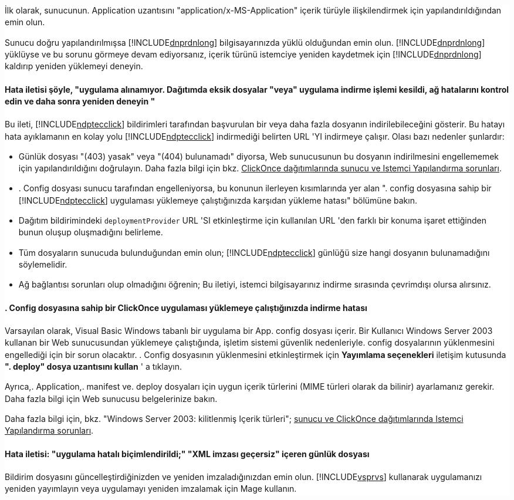  İlk olarak, sunucunun. Application uzantısını "application/x-MS-Application" içerik türüyle ilişkilendirmek için yapılandırıldığından emin olun.  
  
 Sunucu doğru yapılandırılmışsa [!INCLUDE[dnprdnlong](../includes/dnprdnlong-md.md)] bilgisayarınızda yüklü olduğundan emin olun. [!INCLUDE[dnprdnlong](../includes/dnprdnlong-md.md)] yüklüyse ve bu sorunu görmeye devam ediyorsanız, içerik türünü istemciye yeniden kaydetmek için [!INCLUDE[dnprdnlong](../includes/dnprdnlong-md.md)] kaldırıp yeniden yüklemeyi deneyin.  
  
#### <a name="error-message-says-unable-to-retrieve-application-files-missing-in-deployment-or-application-download-has-been-interrupted-check-for-network-errors-and-try-again-later"></a>Hata iletisi şöyle, "uygulama alınamıyor. Dağıtımda eksik dosyalar "veya" uygulama indirme işlemi kesildi, ağ hatalarını kontrol edin ve daha sonra yeniden deneyin "  
 Bu ileti, [!INCLUDE[ndptecclick](../includes/ndptecclick-md.md)] bildirimleri tarafından başvurulan bir veya daha fazla dosyanın indirilebileceğini gösterir. Bu hatayı hata ayıklamanın en kolay yolu [!INCLUDE[ndptecclick](../includes/ndptecclick-md.md)] indirmediği belirten URL 'YI indirmeye çalışır. Olası bazı nedenler şunlardır:  
  
- Günlük dosyası "(403) yasak" veya "(404) bulunamadı" diyorsa, Web sunucusunun bu dosyanın indirilmesini engellememek için yapılandırıldığını doğrulayın. Daha fazla bilgi için bkz. [ClickOnce dağıtımlarında sunucu ve Istemci Yapılandırma sorunları](../deployment/server-and-client-configuration-issues-in-clickonce-deployments.md).  
  
- . Config dosyası sunucu tarafından engelleniyorsa, bu konunun ilerleyen kısımlarında yer alan ". config dosyasına sahip bir [!INCLUDE[ndptecclick](../includes/ndptecclick-md.md)] uygulaması yüklemeye çalıştığınızda karşıdan yükleme hatası" bölümüne bakın.  
  
- Dağıtım bildirimindeki `deploymentProvider` URL 'SI etkinleştirme için kullanılan URL 'den farklı bir konuma işaret ettiğinden bunun oluşup oluşmadığını belirleme.  
  
- Tüm dosyaların sunucuda bulunduğundan emin olun; [!INCLUDE[ndptecclick](../includes/ndptecclick-md.md)] günlüğü size hangi dosyanın bulunamadığını söylemelidir.  
  
- Ağ bağlantısı sorunları olup olmadığını öğrenin; Bu iletiyi, istemci bilgisayarınız indirme sırasında çevrimdışı olursa alırsınız.  
  
#### <a name="download-error-when-you-try-to-install-a-clickonce-application-that-has-a-config-file"></a>. Config dosyasına sahip bir ClickOnce uygulaması yüklemeye çalıştığınızda indirme hatası  
 Varsayılan olarak, Visual Basic Windows tabanlı bir uygulama bir App. config dosyası içerir. Bir Kullanıcı Windows Server 2003 kullanan bir Web sunucusundan yüklemeye çalıştığında, işletim sistemi güvenlik nedenleriyle. config dosyalarının yüklenmesini engellediği için bir sorun olacaktır. . Config dosyasının yüklenmesini etkinleştirmek için **Yayımlama seçenekleri** iletişim kutusunda **". deploy" dosya uzantısını kullan** ' a tıklayın.  
  
 Ayrıca,. Application,. manifest ve. deploy dosyaları için uygun içerik türlerini (MIME türleri olarak da bilinir) ayarlamanız gerekir. Daha fazla bilgi için Web sunucusu belgelerinize bakın.  
  
 Daha fazla bilgi için, bkz. "Windows Server 2003: kilitlenmiş Içerik türleri"; [sunucu ve ClickOnce dağıtımlarında Istemci Yapılandırma sorunları](../deployment/server-and-client-configuration-issues-in-clickonce-deployments.md).  
  
#### <a name="error-message-application-is-improperly-formatted-log-file-contains-xml-signature-is-invalid"></a>Hata iletisi: "uygulama hatalı biçimlendirildi;" "XML imzası geçersiz" içeren günlük dosyası  
 Bildirim dosyasını güncelleştirdiğinizden ve yeniden imzaladığınızdan emin olun. [!INCLUDE[vsprvs](../includes/vsprvs-md.md)] kullanarak uygulamanızı yeniden yayımlayın veya uygulamayı yeniden imzalamak için Mage kullanın.  
  